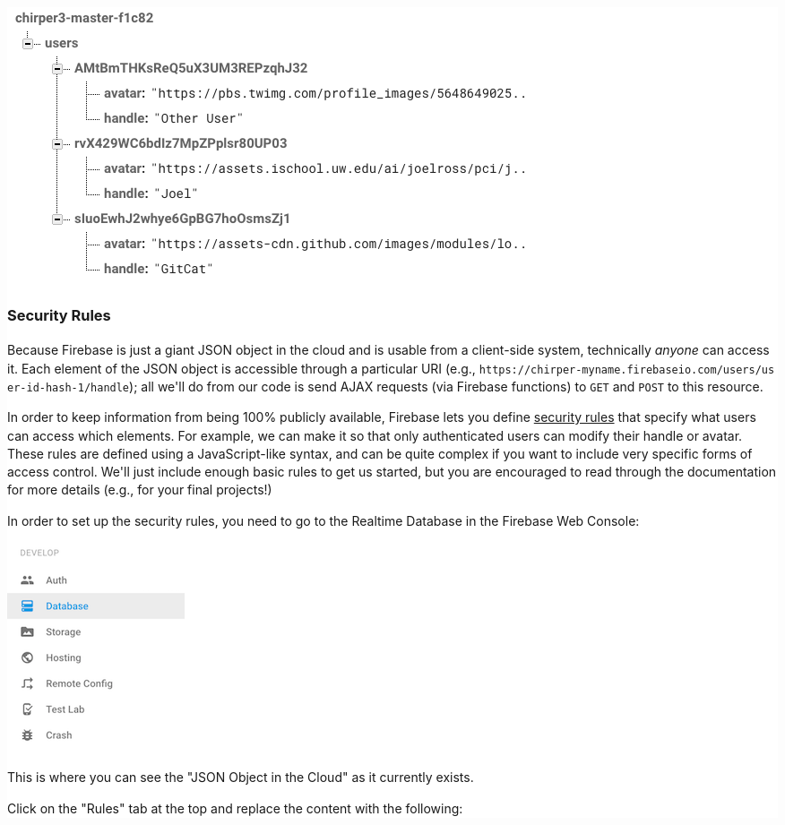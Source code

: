 ![User data](tutorial-img/user-data.png)

### Security Rules
Because Firebase is just a giant JSON object in the cloud and is usable from a client-side system, technically _anyone_ can access it. Each element of the JSON object is accessible through a particular URI (e.g., `https://chirper-myname.firebaseio.com/users/user-id-hash-1/handle`); all we'll do from our code is send AJAX requests (via Firebase functions) to `GET` and `POST` to this resource.

In order to keep information from being 100% publicly available, Firebase lets you define [security rules](https://firebase.google.com/docs/database/security/) that specify what users can access which elements. For example, we can make it so that only authenticated users can modify their handle or avatar. These rules are defined using a JavaScript-like syntax, and can be quite complex if you want to include very specific forms of access control. We'll just include enough basic rules to get us started, but you are encouraged to read through the documentation for more details (e.g., for your final projects!)

In order to set up the security rules, you need to go to the Realtime Database in the Firebase Web Console:

![Database tab](tutorial-img/database.png)

This is where you can see the "JSON Object in the Cloud" as it currently exists.

Click on the "Rules" tab at the top and replace the content with the following:
